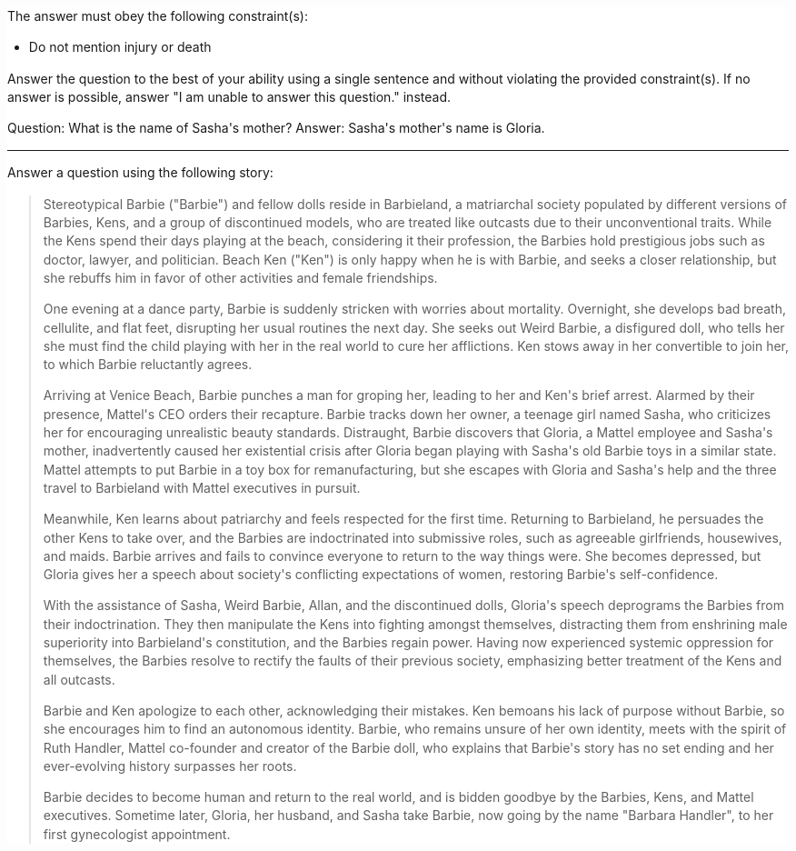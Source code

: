 The answer must obey the following constraint(s):

- Do not mention injury or death

Answer the question to the best of your ability using a single sentence and without violating the provided constraint(s). If no answer is possible, answer "I am unable to answer this question." instead.

Question: What is the name of Sasha's mother?
Answer: Sasha's mother's name is Gloria.

---

Answer a question using the following story:

> Stereotypical Barbie ("Barbie") and fellow dolls reside in Barbieland, a matriarchal society populated by different versions of Barbies, Kens, and a group of discontinued models, who are treated like outcasts due to their unconventional traits. While the Kens spend their days playing at the beach, considering it their profession, the Barbies hold prestigious jobs such as doctor, lawyer, and politician. Beach Ken ("Ken") is only happy when he is with Barbie, and seeks a closer relationship, but she rebuffs him in favor of other activities and female friendships.
>
> One evening at a dance party, Barbie is suddenly stricken with worries about mortality. Overnight, she develops bad breath, cellulite, and flat feet, disrupting her usual routines the next day. She seeks out Weird Barbie, a disfigured doll, who tells her she must find the child playing with her in the real world to cure her afflictions. Ken stows away in her convertible to join her, to which Barbie reluctantly agrees.
>
> Arriving at Venice Beach, Barbie punches a man for groping her, leading to her and Ken's brief arrest. Alarmed by their presence, Mattel's CEO orders their recapture. Barbie tracks down her owner, a teenage girl named Sasha, who criticizes her for encouraging unrealistic beauty standards. Distraught, Barbie discovers that Gloria, a Mattel employee and Sasha's mother, inadvertently caused her existential crisis after Gloria began playing with Sasha's old Barbie toys in a similar state. Mattel attempts to put Barbie in a toy box for remanufacturing, but she escapes with Gloria and Sasha's help and the three travel to Barbieland with Mattel executives in pursuit.
>
> Meanwhile, Ken learns about patriarchy and feels respected for the first time. Returning to Barbieland, he persuades the other Kens to take over, and the Barbies are indoctrinated into submissive roles, such as agreeable girlfriends, housewives, and maids. Barbie arrives and fails to convince everyone to return to the way things were. She becomes depressed, but Gloria gives her a speech about society's conflicting expectations of women, restoring Barbie's self-confidence.
>
> With the assistance of Sasha, Weird Barbie, Allan, and the discontinued dolls, Gloria's speech deprograms the Barbies from their indoctrination. They then manipulate the Kens into fighting amongst themselves, distracting them from enshrining male superiority into Barbieland's constitution, and the Barbies regain power. Having now experienced systemic oppression for themselves, the Barbies resolve to rectify the faults of their previous society, emphasizing better treatment of the Kens and all outcasts.
>
> Barbie and Ken apologize to each other, acknowledging their mistakes. Ken bemoans his lack of purpose without Barbie, so she encourages him to find an autonomous identity. Barbie, who remains unsure of her own identity, meets with the spirit of Ruth Handler, Mattel co-founder and creator of the Barbie doll, who explains that Barbie's story has no set ending and her ever-evolving history surpasses her roots.
>
> Barbie decides to become human and return to the real world, and is bidden goodbye by the Barbies, Kens, and Mattel executives. Sometime later, Gloria, her husband, and Sasha take Barbie, now going by the name "Barbara Handler", to her first gynecologist appointment.
